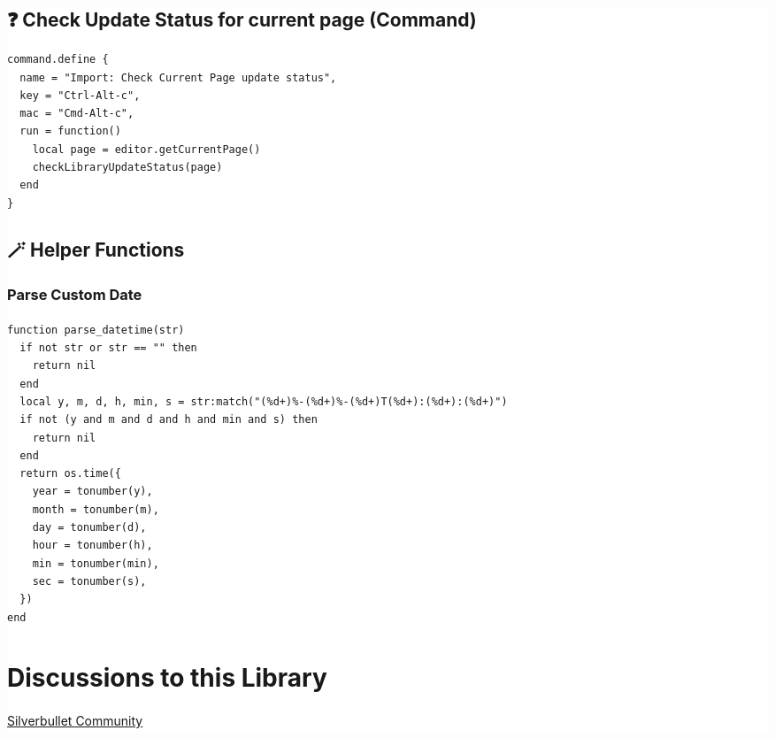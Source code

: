 ## ❓ Check Update Status for current page (Command)
```
command.define {
  name = "Import: Check Current Page update status",
  key = "Ctrl-Alt-c",
  mac = "Cmd-Alt-c",
  run = function()
    local page = editor.getCurrentPage()
    checkLibraryUpdateStatus(page)
  end
}
```


## 🪄 Helper Functions
### Parse Custom Date
```space-lua
function parse_datetime(str)
  if not str or str == "" then
    return nil
  end
  local y, m, d, h, min, s = str:match("(%d+)%-(%d+)%-(%d+)T(%d+):(%d+):(%d+)")
  if not (y and m and d and h and min and s) then
    return nil
  end
  return os.time({
    year = tonumber(y),
    month = tonumber(m),
    day = tonumber(d),
    hour = tonumber(h),
    min = tonumber(min),
    sec = tonumber(s),
  })
end

```

# Discussions to this Library
[Silverbullet Community](https://community.silverbullet.md/t/space-lua-command-to-update-silverbullet-libraries/3421?u=mr.red)

